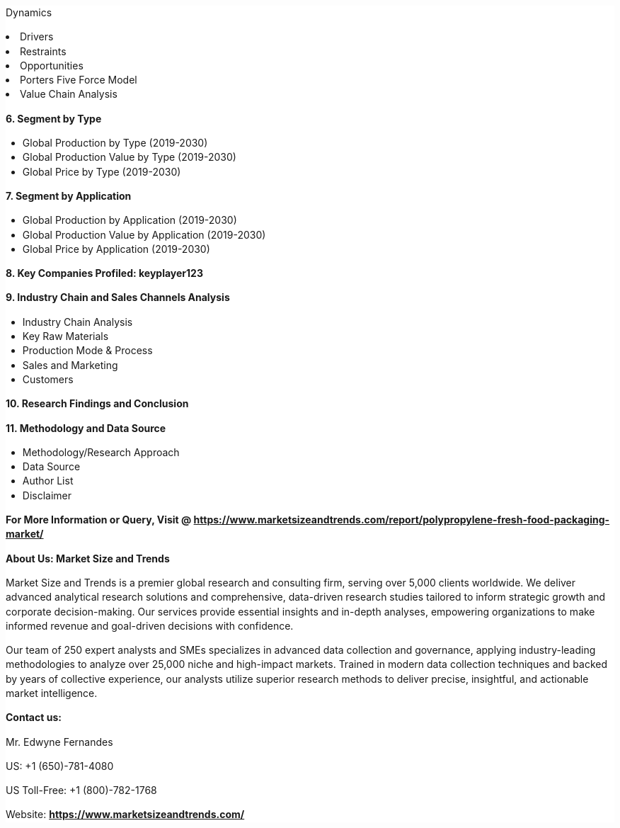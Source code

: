 Dynamics</li><li>Drivers</li><li>Restraints</li><li>Opportunities</li><li>Porters Five Force Model</li><li>Value Chain Analysis&nbsp;</li></ul><p><strong>6. Segment by Type</strong></p><ul><li>Global Production by Type (2019-2030)</li><li>Global Production Value by Type (2019-2030)</li><li>Global Price by Type (2019-2030)</li></ul><p><strong>7. Segment by Application</strong></p><ul><li>Global Production by Application (2019-2030)</li><li>Global Production Value by Application (2019-2030)</li><li>Global Price by Application (2019-2030)</li></ul><p><strong>8. Key Companies Profiled: keyplayer123</strong></p><p><strong>9. Industry Chain and Sales Channels Analysis</strong></p><ul><li>Industry Chain Analysis</li><li>Key Raw Materials</li><li>Production Mode &amp; Process</li><li>Sales and Marketing</li><li>Customers</li></ul><p><strong>10. Research Findings and Conclusion</strong></p><p><strong>11. Methodology and Data Source</strong></p><ul><li>Methodology/Research Approach</li><li>Data Source</li><li>Author List</li><li>Disclaimer</li></ul></p><p><strong>For More Information or Query, Visit @ <a href="https://www.marketsizeandtrends.com/report/polypropylene-fresh-food-packaging-market/">https://www.marketsizeandtrends.com/report/polypropylene-fresh-food-packaging-market/</a></strong></p><p><strong>About Us: Market Size and Trends</strong></p><p>Market Size and Trends is a premier global research and consulting firm, serving over 5,000 clients worldwide. We deliver advanced analytical research solutions and comprehensive, data-driven research studies tailored to inform strategic growth and corporate decision-making. Our services provide essential insights and in-depth analyses, empowering organizations to make informed revenue and goal-driven decisions with confidence.</p><p>Our team of 250 expert analysts and SMEs specializes in advanced data collection and governance, applying industry-leading methodologies to analyze over 25,000 niche and high-impact markets. Trained in modern data collection techniques and backed by years of collective experience, our analysts utilize superior research methods to deliver precise, insightful, and actionable market intelligence.</p><p><strong>Contact us:</strong></p><p>Mr. Edwyne Fernandes</p><p>US: +1 (650)-781-4080</p><p>US Toll-Free: +1 (800)-782-1768</p><p>Website: <strong><a href="https://www.marketsizeandtrends.com/">https://www.marketsizeandtrends.com/</a></strong></p>
